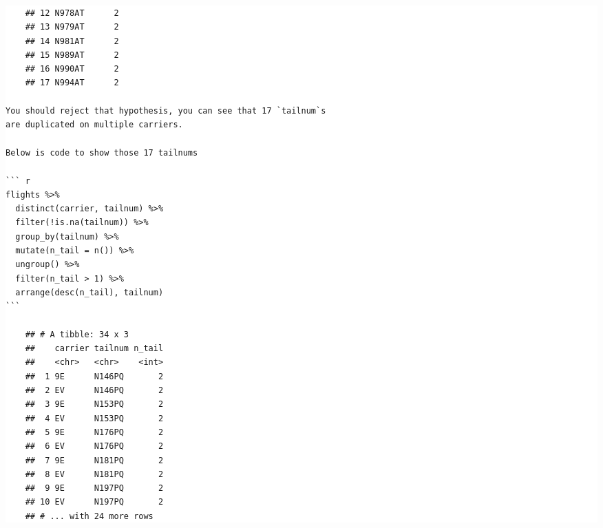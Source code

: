        ## 12 N978AT      2
        ## 13 N979AT      2
        ## 14 N981AT      2
        ## 15 N989AT      2
        ## 16 N990AT      2
        ## 17 N994AT      2
    
    You should reject that hypothesis, you can see that 17 `tailnum`s
    are duplicated on multiple carriers.
    
    Below is code to show those 17 tailnums
    
    ``` r
    flights %>% 
      distinct(carrier, tailnum) %>% 
      filter(!is.na(tailnum)) %>% 
      group_by(tailnum) %>% 
      mutate(n_tail = n()) %>%
      ungroup() %>% 
      filter(n_tail > 1) %>% 
      arrange(desc(n_tail), tailnum)
    ```
    
        ## # A tibble: 34 x 3
        ##    carrier tailnum n_tail
        ##    <chr>   <chr>    <int>
        ##  1 9E      N146PQ       2
        ##  2 EV      N146PQ       2
        ##  3 9E      N153PQ       2
        ##  4 EV      N153PQ       2
        ##  5 9E      N176PQ       2
        ##  6 EV      N176PQ       2
        ##  7 9E      N181PQ       2
        ##  8 EV      N181PQ       2
        ##  9 9E      N197PQ       2
        ## 10 EV      N197PQ       2
        ## # ... with 24 more rows
